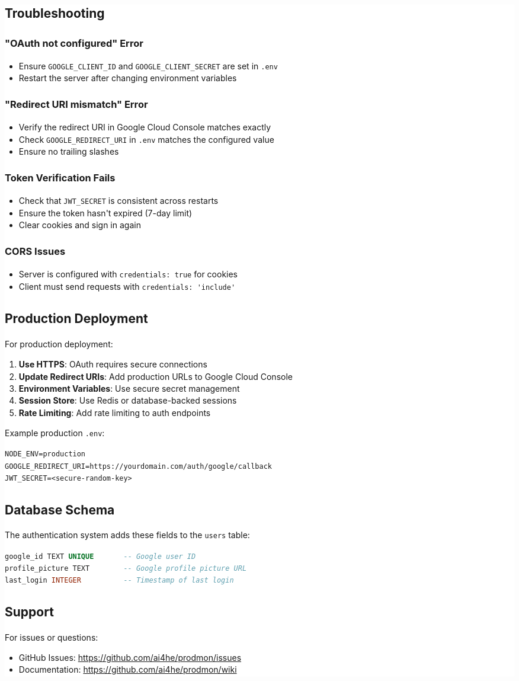 ## Troubleshooting

### "OAuth not configured" Error

- Ensure `GOOGLE_CLIENT_ID` and `GOOGLE_CLIENT_SECRET` are set in `.env`
- Restart the server after changing environment variables

### "Redirect URI mismatch" Error

- Verify the redirect URI in Google Cloud Console matches exactly
- Check `GOOGLE_REDIRECT_URI` in `.env` matches the configured value
- Ensure no trailing slashes

### Token Verification Fails

- Check that `JWT_SECRET` is consistent across restarts
- Ensure the token hasn't expired (7-day limit)
- Clear cookies and sign in again

### CORS Issues

- Server is configured with `credentials: true` for cookies
- Client must send requests with `credentials: 'include'`

## Production Deployment

For production deployment:

1. **Use HTTPS**: OAuth requires secure connections
2. **Update Redirect URIs**: Add production URLs to Google Cloud Console
3. **Environment Variables**: Use secure secret management
4. **Session Store**: Use Redis or database-backed sessions
5. **Rate Limiting**: Add rate limiting to auth endpoints

Example production `.env`:

```env
NODE_ENV=production
GOOGLE_REDIRECT_URI=https://yourdomain.com/auth/google/callback
JWT_SECRET=<secure-random-key>
```

## Database Schema

The authentication system adds these fields to the `users` table:

```sql
google_id TEXT UNIQUE       -- Google user ID
profile_picture TEXT        -- Google profile picture URL
last_login INTEGER          -- Timestamp of last login
```

## Support

For issues or questions:
- GitHub Issues: https://github.com/ai4he/prodmon/issues
- Documentation: https://github.com/ai4he/prodmon/wiki
